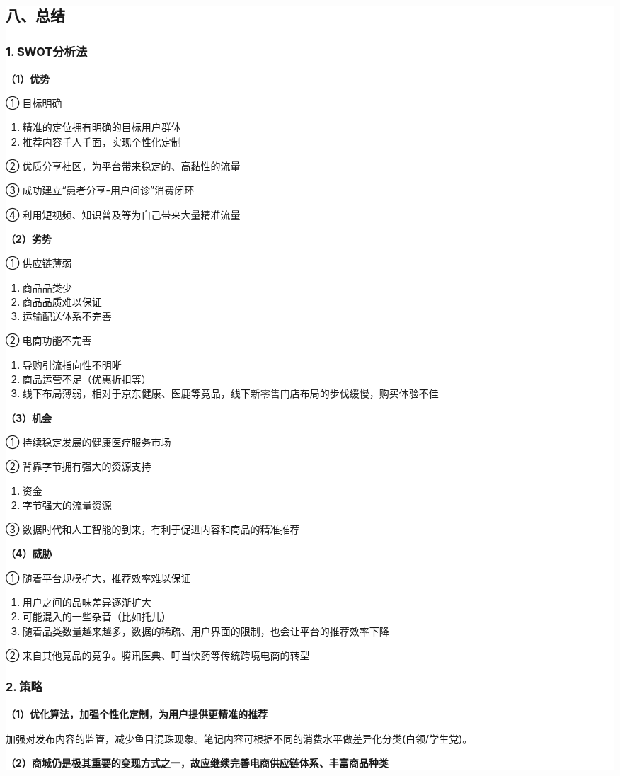 ## 八、总结

### 1\. SWOT分析法

**（1）优势**

① 目标明确

1.  精准的定位拥有明确的目标用户群体
2.  推荐内容千人千面，实现个性化定制

② 优质分享社区，为平台带来稳定的、高黏性的流量

③ 成功建立“患者分享-用户问诊”消费闭环

④ 利用短视频、知识普及等为自己带来大量精准流量

**（2）劣势**

① 供应链薄弱

1.  商品品类少
2.  商品品质难以保证
3.  运输配送体系不完善

② 电商功能不完善

1.  导购引流指向性不明晰
2.  商品运营不足（优惠折扣等）
3.  线下布局薄弱，相对于京东健康、医鹿等竞品，线下新零售门店布局的步伐缓慢，购买体验不佳

**（3）机会**

① 持续稳定发展的健康医疗服务市场

② 背靠字节拥有强大的资源支持

1.  资金
2.  字节强大的流量资源

③ 数据时代和人工智能的到来，有利于促进内容和商品的精准推荐

**（4）威胁**

① 随着平台规模扩大，推荐效率难以保证

1.  用户之间的品味差异逐渐扩大
2.  可能混入的一些杂音（比如托儿）
3.  随着品类数量越来越多，数据的稀疏、用户界面的限制，也会让平台的推荐效率下降

② 来自其他竞品的竞争。腾讯医典、叮当快药等传统跨境电商的转型

### 2\. 策略

**（1）优化算法，加强个性化定制，为用户提供更精准的推荐**

加强对发布内容的监管，减少鱼目混珠现象。笔记内容可根据不同的消费水平做差异化分类(白领/学生党)。

**（2）商城仍是极其重要的变现方式之一，故应继续完善电商供应链体系、丰富商品种类**
